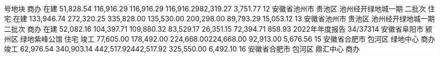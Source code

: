 号地块
商办
在建
51,828.54
116,916.29
116,916.29
116,916.2982,319.27
3,751.77
12
安徽省池州市
贵池区
池州经开绿地城一期
二批次
住宅
在建
133,946.74
272,320.25
335,828.00
135,530.00
200,298.00
89,793.29
15,053.12
13
安徽省池州市
贵池区
池州经开绿地城一期
二批次
商办
在建
52,082.16
104,397.71
109,880.32
83,529.17
26,351.15
72,394.71
858.93
2022年年度报告
34/37314
安徽省阜阳市
颍州区
绿地紫峰公馆
住宅
竣工
77,605.00
178,492.00
224,668.00224,668.00
92,913.00
5,676.56
15
安徽省合肥市
包河区
绿地中心
商办
竣工
62,976.54
340,903.14
442,517.92442,517.92
325,550.00
6,492.10
16
安徽省合肥市
包河区
鼎汇中心
商办